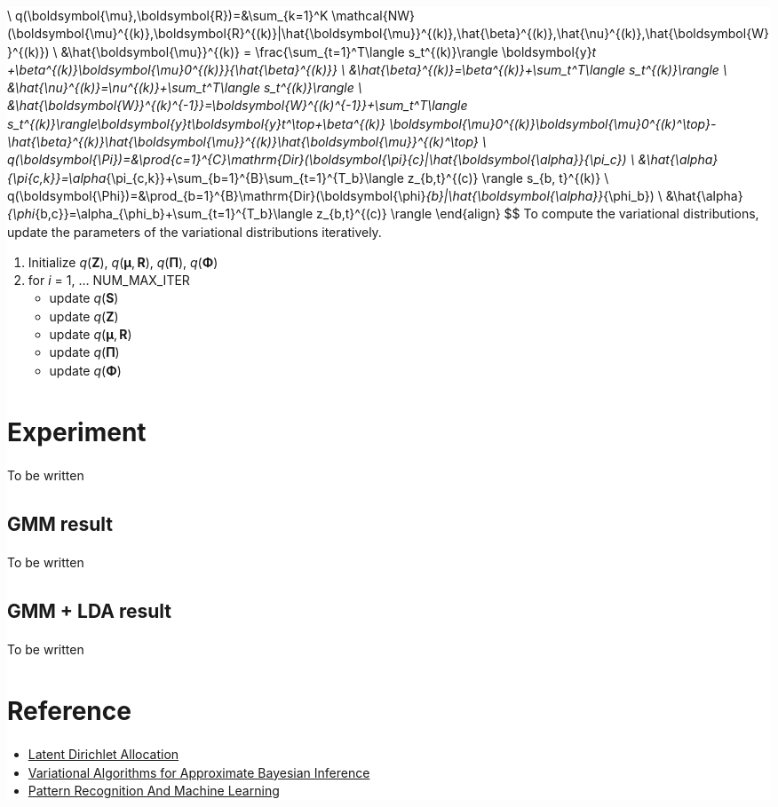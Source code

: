 \\
q(\boldsymbol{\mu},\boldsymbol{R})=&\sum_{k=1}^K \mathcal{NW}(\boldsymbol{\mu}^{(k)},\boldsymbol{R}^{(k)}|\hat{\boldsymbol{\mu}}^{(k)},\hat{\beta}^{(k)},\hat{\nu}^{(k)},\hat{\boldsymbol{W}}^{(k)})
\\
&\hat{\boldsymbol{\mu}}^{(k)} = \frac{\sum_{t=1}^T\langle s_t^{(k)}\rangle \boldsymbol{y}_t +\beta^{(k)}\boldsymbol{\mu}_0^{(k)}}{\hat{\beta}^{(k)}}
\\
&\hat{\beta}^{(k)}=\beta^{(k)}+\sum_t^T\langle s_t^{(k)}\rangle
\\
&\hat{\nu}^{(k)}=\nu^{(k)}+\sum_t^T\langle s_t^{(k)}\rangle
\\
&\hat{\boldsymbol{W}}^{(k)^{-1}}=\boldsymbol{W}^{(k)^{-1}}+\sum_t^T\langle s_t^{(k)}\rangle\boldsymbol{y}_t\boldsymbol{y}_t^\top+\beta^{(k)} \boldsymbol{\mu}_0^{(k)}\boldsymbol{\mu}_0^{(k)^\top}-\hat{\beta}^{(k)}\hat{\boldsymbol{\mu}}^{(k)}\hat{\boldsymbol{\mu}}^{(k)^\top}
\\
q(\boldsymbol{\Pi})=&\prod_{c=1}^{C}\mathrm{Dir}(\boldsymbol{\pi}_{c}|\hat{\boldsymbol{\alpha}}_{\pi_c})
\\
&\hat{\alpha}_{\pi_{c,k}}=\alpha_{\pi_{c,k}}+\sum_{b=1}^{B}\sum_{t=1}^{T_b}\langle z_{b,t}^{(c)} \rangle s_{b, t}^{(k)}
\\
q(\boldsymbol{\Phi})=&\prod_{b=1}^{B}\mathrm{Dir}(\boldsymbol{\phi}_{b}|\hat{\boldsymbol{\alpha}}_{\phi_b})
\\
&\hat{\alpha}_{\phi_{b,c}}=\alpha_{\phi_b}+\sum_{t=1}^{T_b}\langle z_{b,t}^{(c)} \rangle
\end{align}
$$
To compute the variational distributions, update the parameters of the variational distributions iteratively.

1. Initialize $q(\boldsymbol{Z})$, $q(\boldsymbol{\mu},\boldsymbol{R})$, $q(\boldsymbol{\Pi})$, $q(\boldsymbol{\Phi})$
2. for $i$ = 1, $\dots$ NUM_MAX_ITER
    - update $q(\boldsymbol{S})$
    - update $q(\boldsymbol{Z})$
    - update $q(\boldsymbol{\mu}, \boldsymbol{R})$
    - update $q(\boldsymbol{\Pi})$
    - update $q(\boldsymbol{\Phi})$
    

# Experiment
To be written

## GMM result
To be written

## GMM + LDA result
To be written

# Reference
- [Latent Dirichlet Allocation](https://jmlr.org/papers/volume3/blei03a/blei03a.pdf)
- [Variational Algorithms for Approximate Bayesian Inference](https://cse.buffalo.edu/faculty/mbeal/thesis/index.html)
- [Pattern Recognition And Machine Learning](http://users.isr.ist.utl.pt/~wurmd/Livros/school/Bishop%20-%20Pattern%20Recognition%20And%20Machine%20Learning%20-%20Springer%20%202006.pdf)